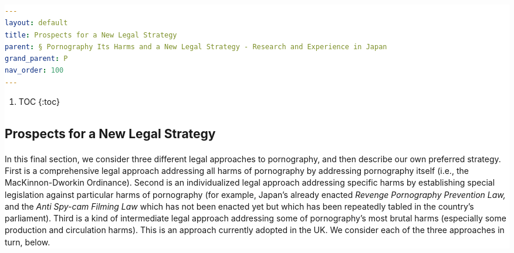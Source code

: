 ```yaml
---
layout: default
title: Prospects for a New Legal Strategy      
parent: § Pornography Its Harms and a New Legal Strategy - Research and Experience in Japan 
grand_parent: P 
nav_order: 100 
---
```

<style>
.dont-break-out {
  /* These are technically the same, but use both */
  overflow-wrap: break-word;
  word-wrap: break-word;

     -ms-word-break: break-all;
  /* This is the dangerous one in WebKit, as it breaks things wherever */
  word-break: break-all;
  /* Instead use this non-standard one: */
  word-break: break-word;
}

.youtube-container {
    position: relative;
    width: 100%;
    height: 0;
    padding-bottom: 56.25%;
}
.youtube-video {
    position: absolute;
    top: 0;
    left: 0;
    width: 100%;
    height: 100%;
}

</style>

<div class="dont-break-out" markdown="1">

1. TOC
{:toc}

## Prospects for a New Legal Strategy

In this final section, we consider three different legal approaches to pornography, and then describe our own preferred strategy. First is a comprehensive legal approach addressing all harms of pornography by addressing pornography itself (i.e., the MacKinnon-Dworkin Ordinance). Second is an individualized legal approach addressing specific harms by establishing special legislation against particular harms of pornography (for example, Japan’s already enacted *Revenge Pornography Prevention Law,* and the *Anti Spy-cam Filming Law* which has not been enacted yet but which has been repeatedly tabled in the country’s parliament). Third is a kind of intermediate legal approach addressing some of pornography’s most brutal harms (especially some production and circulation harms). This is an approach currently adopted in the UK. We consider each of the three approaches in turn, below.
